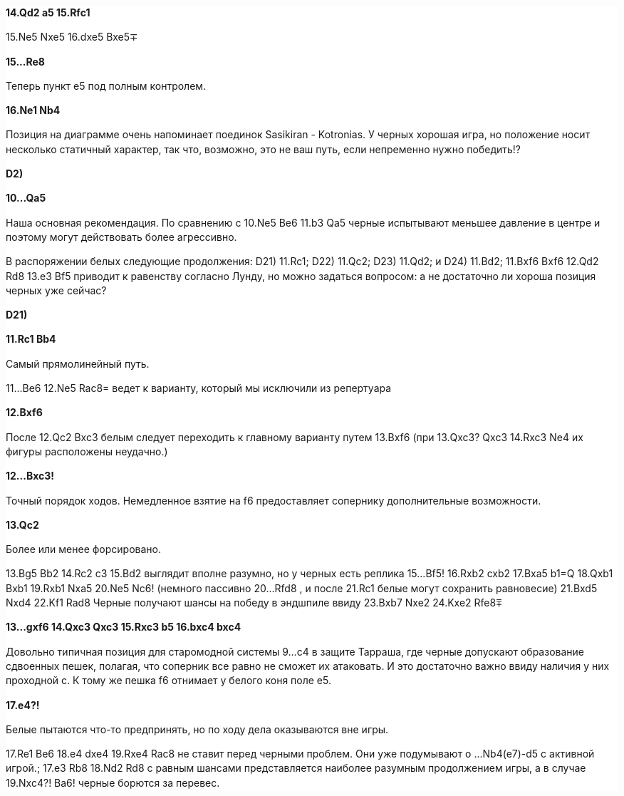 
**14.Qd2 a5 15.Rfc1**

15.Ne5 Nxe5 16.dxe5 Bxe5∓

**15...Re8**

Теперь пункт е5 под полным контролем.

**16.Ne1 Nb4**

Позиция на диаграмме очень напоминает поединок Sasikiran - Kotronias. У черных хорошая игра, но положение носит несколько статичный характер, так что, возможно, это не ваш путь, если непременно нужно победить!?

**D2)**<a name="v-01-d2"></a>

**10...Qa5**

Наша основная рекомендация. По сравнению с 10.Ne5 Be6 11.b3 Qa5 черные испытывают меньшее давление в центре и поэтому могут действовать более агрессивно.<level/>

В распоряжении белых следующие продолжения: D21) 11.Rc1; D22) 11.Qc2; D23) 11.Qd2; и D24) 11.Bd2; 11.Bxf6 Bxf6 12.Qd2 Rd8 13.e3 Bf5 приводит к равенству согласно Лунду, но можно задаться вопросом: а не достаточно ли хороша позиция черных уже сейчас?

**D21)**<a name="v-01-d21"></a>

**11.Rc1 Bb4**

Самый прямолинейный путь.

11...Be6 12.Ne5 Rac8= ведет к варианту, который мы исключили из репертуара

**12.Bxf6**

После 12.Qc2 Bxc3 белым следует переходить к главному варианту путем 13.Bxf6 (при 13.Qxc3? Qxc3 14.Rxc3 Ne4 их фигуры расположены неудачно.) 

**12...Bxc3!**

Точный порядок ходов. Немедленное взятие на f6 предоставляет сопернику дополнительные возможности.

**13.Qc2**

Более или менее форсировано.

13.Bg5 Bb2 14.Rc2 c3 15.Bd2 выглядит вполне разумно, но у черных есть реплика 15...Bf5! 16.Rxb2 cxb2 17.Bxa5 b1=Q 18.Qxb1 Bxb1 19.Rxb1 Nxa5 20.Ne5 Nc6! (немного пассивно 20...Rfd8 , и после 21.Rc1 белые могут сохранить равновесие) 21.Bxd5 Nxd4 22.Kf1 Rad8 Черные получают шансы на победу в эндшпиле ввиду 23.Bxb7 Nxe2 24.Kxe2 Rfe8⩱

**13...gxf6 14.Qxc3 Qxc3 15.Rxc3 b5 16.bxc4 bxc4**

Довольно типичная позиция для старомодной системы 9...с4 в защите Тарраша, где черные допускают образование сдвоенных пешек, полагая, что соперник все равно не сможет их атаковать. И это достаточно важно ввиду наличия у них проходной с. К тому же пешка f6 отнимает у белого коня поле е5.

**17.e4?!**

Белые пытаются что-то предпринять, но по ходу дела оказываются вне игры.

17.Re1 Be6 18.e4 dxe4 19.Rxe4 Rac8 не ставит перед черными проблем. Они уже подумывают о ...Nb4(e7)-d5 с активной игрой.; 17.e3 Rb8 18.Nd2 Rd8 с равным шансами представляется наиболее разумным продолжением игры, а в случае 19.Nxc4?! Ba6! черные борются за перевес.
